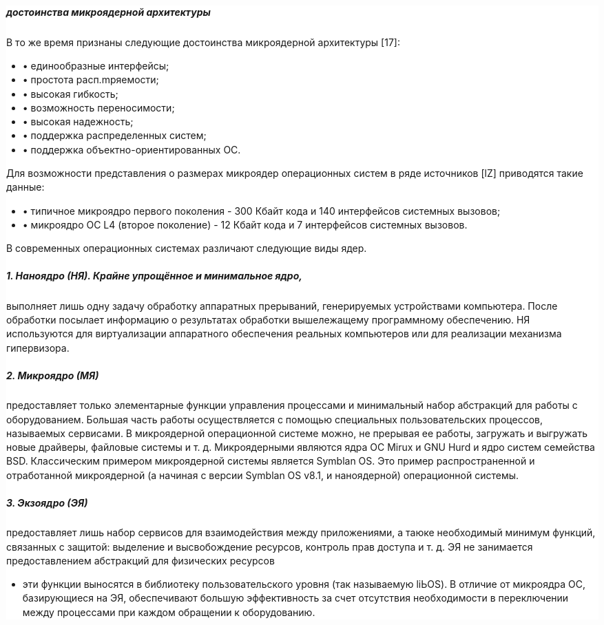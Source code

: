 ##### достоинства микроядерной архитектуры

В то же время признаны следующие достоинства микроядерной
архитектуры [17]:
* • единообразные интерфейсы;
* • простота расп.mряемости;
* • высокая гибкость;
* • возможность переносимости;
* • высокая надежность;
* • поддержка распределенных систем;
* • поддержка объектно-ориентированных ОС.

Для возможности представления о размерах микроядер операционных
систем в ряде источников [lZ] приводятся такие данные:
* • типичное микроядро первого поколения - 300 Кбайт кода и 140
интерфейсов системных вызовов;
* • микроядро ОС L4 (второе поколение) - 12 Кбайт кода и 7
интерфейсов системных вызовов.

В современных операционных системах различают следующие виды
ядер.
##### 1. Наноядро (НЯ). Крайне упрощённое и минимальное ядро,
выполняет лишь одну задачу обработку аппаратных
прерываний, генерируемых устройствами компьютера. После
обработки посылает информацию о результатах обработки
вышележащему программному обеспечению. НЯ используются
для виртуализации аппаратного обеспечения реальных
компьютеров или для реализации механизма гипервизора.

##### 2. Микроядро (МЯ) 
предоставляет только элементарные функции
управления процессами и минимальный набор абстракций для
работы с оборудованием. Большая часть работы осуществляется с
помощью специальных пользовательских процессов, называемых
сервисами. В микроядерной операционной системе можно, не
прерывая ее работы, загружать и выгружать новые драйверы,
файловые системы и т. д. Микроядерными являются ядра ОС
Mirux и GNU Hurd и ядро систем семейства BSD. Классическим
примером микроядерной системы является Symblan OS. Это
пример распространенной и отработанной микроядерной (а
начиная с версии Symblan OS v8.1, и наноядерной) операционной
системы.

##### 3. Экзоядро (ЭЯ)
предоставляет лишь набор сервисов для
взаимодействия между приложениями, а таюке необходимый
минимум функций, связанных с защитой: выделение и
высвобождение ресурсов, контроль прав доступа и т. д. ЭЯ не
занимается предоставлением абстракций для физических ресурсов
- эти функции выносятся в библиотеку пользовательского уровня
(так называемую liЬOS). В отличие от микроядра ОС,
базирующиеся на ЭЯ, обеспечивают большую эффективность за
счет отсутствия необходимости в переключении между
процессами при каждом обращении к оборудованию.
